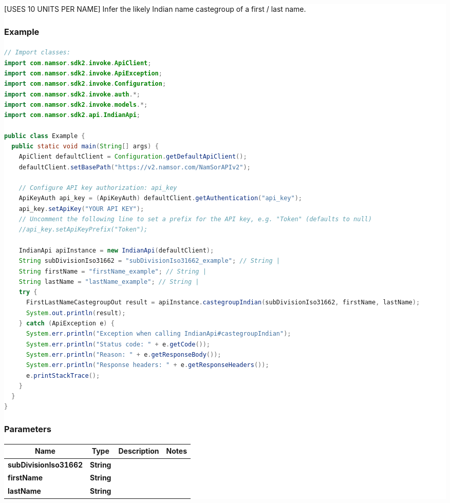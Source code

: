 [USES 10 UNITS PER NAME] Infer the likely Indian name castegroup of a first / last name.

### Example
```java
// Import classes:
import com.namsor.sdk2.invoke.ApiClient;
import com.namsor.sdk2.invoke.ApiException;
import com.namsor.sdk2.invoke.Configuration;
import com.namsor.sdk2.invoke.auth.*;
import com.namsor.sdk2.invoke.models.*;
import com.namsor.sdk2.api.IndianApi;

public class Example {
  public static void main(String[] args) {
    ApiClient defaultClient = Configuration.getDefaultApiClient();
    defaultClient.setBasePath("https://v2.namsor.com/NamSorAPIv2");
    
    // Configure API key authorization: api_key
    ApiKeyAuth api_key = (ApiKeyAuth) defaultClient.getAuthentication("api_key");
    api_key.setApiKey("YOUR API KEY");
    // Uncomment the following line to set a prefix for the API key, e.g. "Token" (defaults to null)
    //api_key.setApiKeyPrefix("Token");

    IndianApi apiInstance = new IndianApi(defaultClient);
    String subDivisionIso31662 = "subDivisionIso31662_example"; // String | 
    String firstName = "firstName_example"; // String | 
    String lastName = "lastName_example"; // String | 
    try {
      FirstLastNameCastegroupOut result = apiInstance.castegroupIndian(subDivisionIso31662, firstName, lastName);
      System.out.println(result);
    } catch (ApiException e) {
      System.err.println("Exception when calling IndianApi#castegroupIndian");
      System.err.println("Status code: " + e.getCode());
      System.err.println("Reason: " + e.getResponseBody());
      System.err.println("Response headers: " + e.getResponseHeaders());
      e.printStackTrace();
    }
  }
}
```

### Parameters

| Name | Type | Description  | Notes |
|------------- | ------------- | ------------- | -------------|
| **subDivisionIso31662** | **String**|  | |
| **firstName** | **String**|  | |
| **lastName** | **String**|  | |
